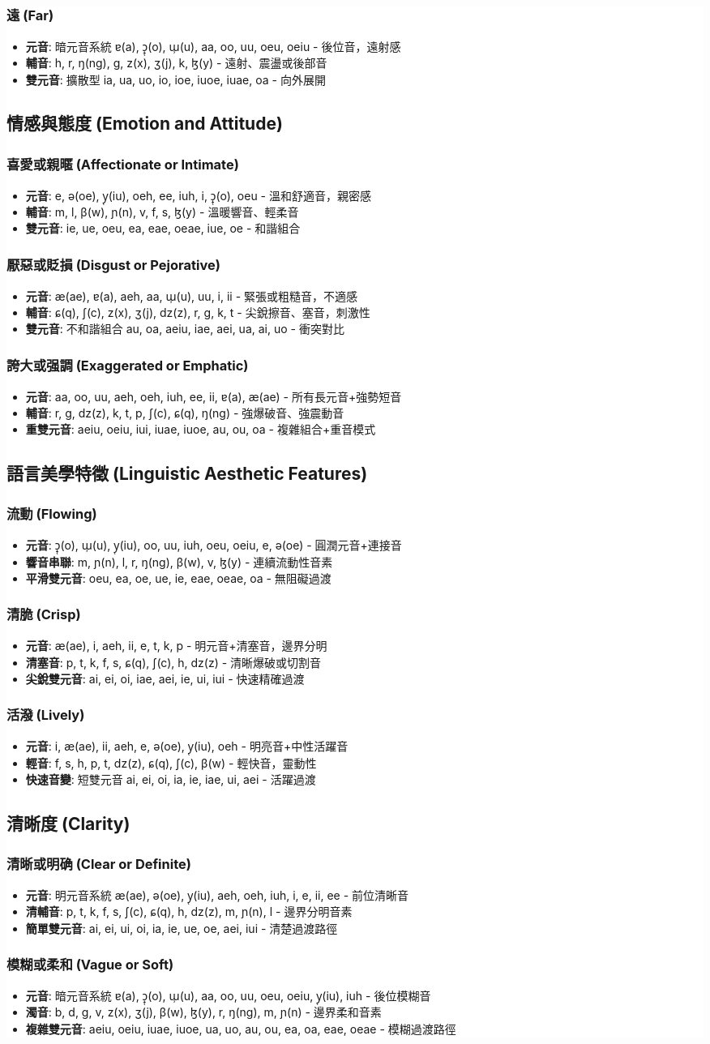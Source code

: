 ### 遠 (Far)
- **元音**: 暗元音系統 ɐ(a), ɔ̝̜(o), ɯ̹(u), aa, oo, uu, oeu, oeiu - 後位音，遠射感
- **輔音**: h, r, ŋ(ng), ɡ, z(x), ʒ(j), k, ɮ(y) - 遠射、震盪或後部音
- **雙元音**: 擴散型 ia, ua, uo, io, ioe, iuoe, iuae, oa - 向外展開

## 情感與態度 (Emotion and Attitude)

### 喜愛或親暱 (Affectionate or Intimate)
- **元音**: e, ə(oe), y̜(iu), oeh, ee, iuh, i, ɔ̝̜(o), oeu - 溫和舒適音，親密感
- **輔音**: m, l, β(w), ɲ(n), v, f, s, ɮ(y) - 溫暖響音、輕柔音
- **雙元音**: ie, ue, oeu, ea, eae, oeae, iue, oe - 和諧組合

### 厭惡或貶損 (Disgust or Pejorative)
- **元音**: æ(ae), ɐ(a), aeh, aa, ɯ̹(u), uu, i, ii - 緊張或粗糙音，不適感
- **輔音**: ɕ(q), ʃ(c), z(x), ʒ(j), dz(z), r, ɡ, k, t - 尖銳擦音、塞音，刺激性
- **雙元音**: 不和諧組合 au, oa, aeiu, iae, aei, ua, ai, uo - 衝突對比

### 誇大或强調 (Exaggerated or Emphatic)
- **元音**: aa, oo, uu, aeh, oeh, iuh, ee, ii, ɐ(a), æ(ae) - 所有長元音+強勢短音
- **輔音**: r, ɡ, dz(z), k, t, p, ʃ(c), ɕ(q), ŋ(ng) - 強爆破音、強震動音
- **重雙元音**: aeiu, oeiu, iui, iuae, iuoe, au, ou, oa - 複雜組合+重音模式

## 語言美學特徵 (Linguistic Aesthetic Features)

### 流動 (Flowing)
- **元音**: ɔ̝̜(o), ɯ̹(u), y̜(iu), oo, uu, iuh, oeu, oeiu, e, ə(oe) - 圓潤元音+連接音
- **響音串聯**: m, ɲ(n), l, r, ŋ(ng), β(w), v, ɮ(y) - 連續流動性音素
- **平滑雙元音**: oeu, ea, oe, ue, ie, eae, oeae, oa - 無阻礙過渡

### 清脆 (Crisp)
- **元音**: æ(ae), i, aeh, ii, e, t, k, p - 明元音+清塞音，邊界分明
- **清塞音**: p, t, k, f, s, ɕ(q), ʃ(c), h, dz(z) - 清晰爆破或切割音
- **尖銳雙元音**: ai, ei, oi, iae, aei, ie, ui, iui - 快速精確過渡

### 活潑 (Lively)
- **元音**: i, æ(ae), ii, aeh, e, ə(oe), y̜(iu), oeh - 明亮音+中性活躍音
- **輕音**: f, s, h, p, t, dz(z), ɕ(q), ʃ(c), β(w) - 輕快音，靈動性
- **快速音變**: 短雙元音 ai, ei, oi, ia, ie, iae, ui, aei - 活躍過渡

## 清晰度 (Clarity)

### 清晰或明确 (Clear or Definite)
- **元音**: 明元音系統 æ(ae), ə(oe), y̜(iu), aeh, oeh, iuh, i, e, ii, ee - 前位清晰音
- **清輔音**: p, t, k, f, s, ʃ(c), ɕ(q), h, dz(z), m, ɲ(n), l - 邊界分明音素
- **簡單雙元音**: ai, ei, ui, oi, ia, ie, ue, oe, aei, iui - 清楚過渡路徑

### 模糊或柔和 (Vague or Soft)
- **元音**: 暗元音系統 ɐ(a), ɔ̝̜(o), ɯ̹(u), aa, oo, uu, oeu, oeiu, y̜(iu), iuh - 後位模糊音
- **濁音**: b, d, ɡ, v, z(x), ʒ(j), β(w), ɮ(y), r, ŋ(ng), m, ɲ(n) - 邊界柔和音素  
- **複雜雙元音**: aeiu, oeiu, iuae, iuoe, ua, uo, au, ou, ea, oa, eae, oeae - 模糊過渡路徑